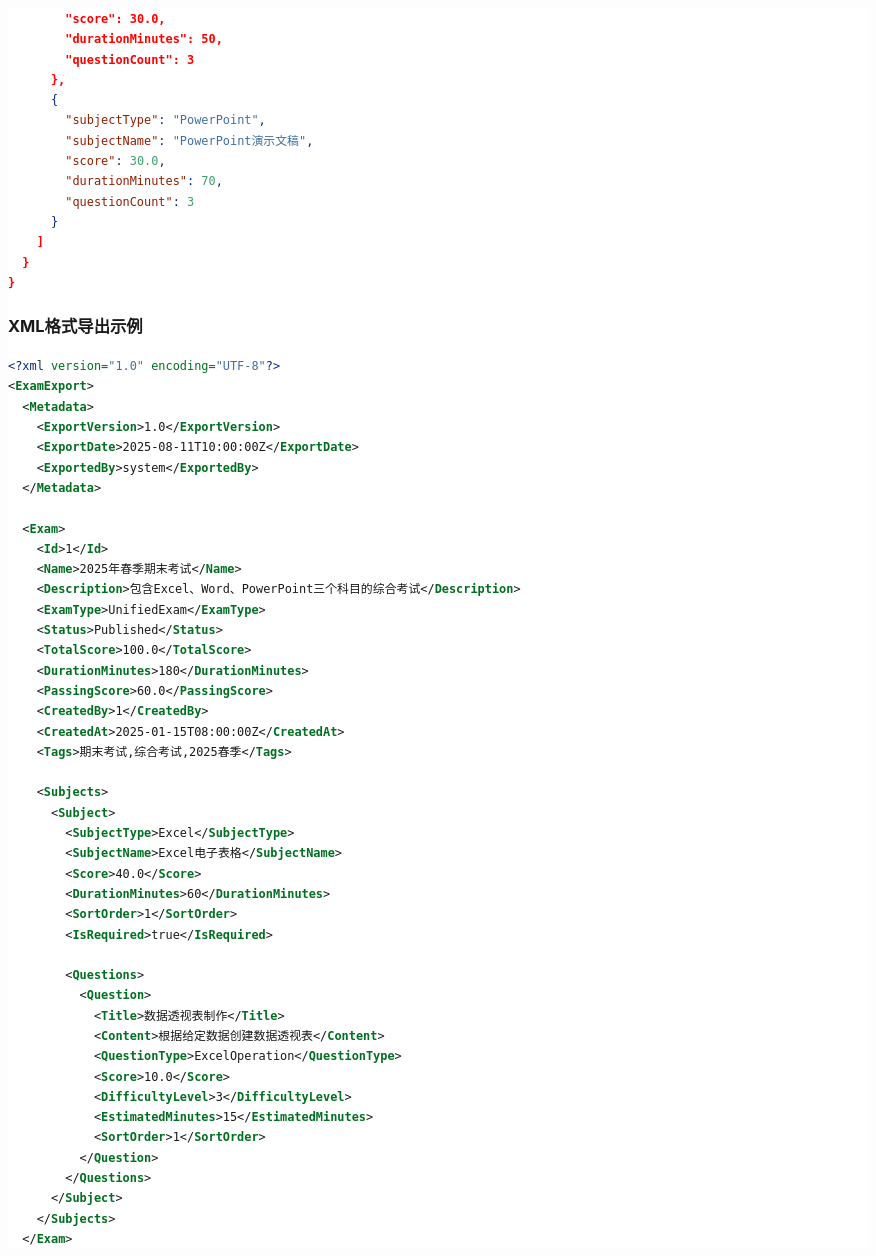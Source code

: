 ```json
        "score": 30.0,
        "durationMinutes": 50,
        "questionCount": 3
      },
      {
        "subjectType": "PowerPoint",
        "subjectName": "PowerPoint演示文稿",
        "score": 30.0,
        "durationMinutes": 70,
        "questionCount": 3
      }
    ]
  }
}
```

### XML格式导出示例

```xml
<?xml version="1.0" encoding="UTF-8"?>
<ExamExport>
  <Metadata>
    <ExportVersion>1.0</ExportVersion>
    <ExportDate>2025-08-11T10:00:00Z</ExportDate>
    <ExportedBy>system</ExportedBy>
  </Metadata>

  <Exam>
    <Id>1</Id>
    <Name>2025年春季期末考试</Name>
    <Description>包含Excel、Word、PowerPoint三个科目的综合考试</Description>
    <ExamType>UnifiedExam</ExamType>
    <Status>Published</Status>
    <TotalScore>100.0</TotalScore>
    <DurationMinutes>180</DurationMinutes>
    <PassingScore>60.0</PassingScore>
    <CreatedBy>1</CreatedBy>
    <CreatedAt>2025-01-15T08:00:00Z</CreatedAt>
    <Tags>期末考试,综合考试,2025春季</Tags>

    <Subjects>
      <Subject>
        <SubjectType>Excel</SubjectType>
        <SubjectName>Excel电子表格</SubjectName>
        <Score>40.0</Score>
        <DurationMinutes>60</DurationMinutes>
        <SortOrder>1</SortOrder>
        <IsRequired>true</IsRequired>

        <Questions>
          <Question>
            <Title>数据透视表制作</Title>
            <Content>根据给定数据创建数据透视表</Content>
            <QuestionType>ExcelOperation</QuestionType>
            <Score>10.0</Score>
            <DifficultyLevel>3</DifficultyLevel>
            <EstimatedMinutes>15</EstimatedMinutes>
            <SortOrder>1</SortOrder>
          </Question>
        </Questions>
      </Subject>
    </Subjects>
  </Exam>
```